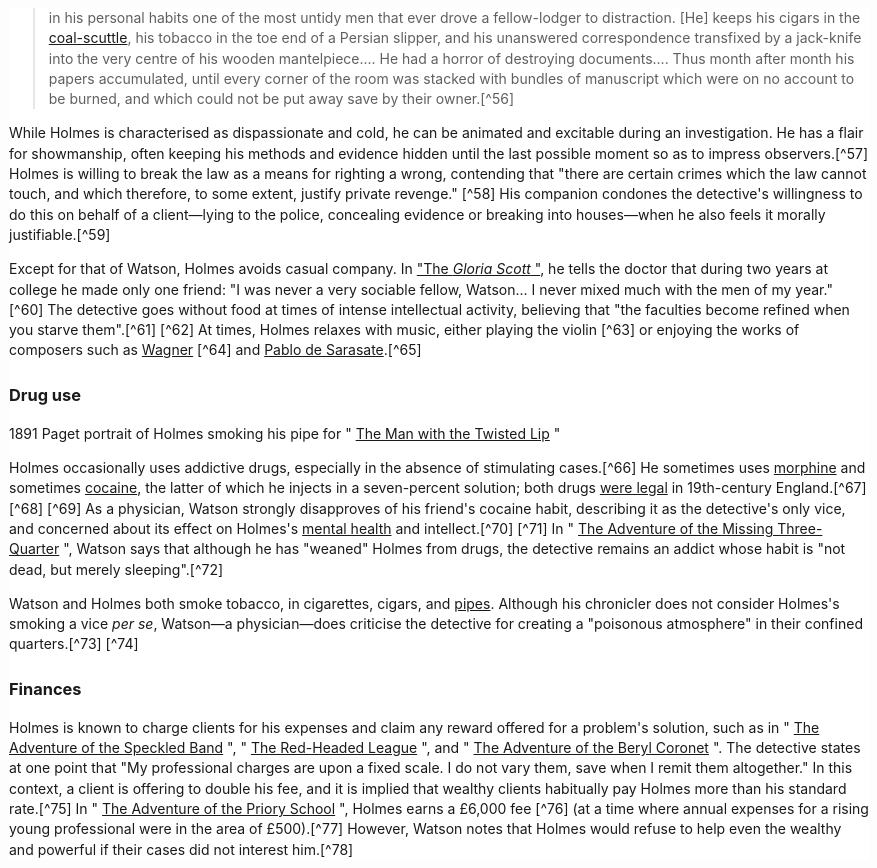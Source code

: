 > in his personal habits one of the most untidy men that ever drove a fellow-lodger to distraction. \[He\] keeps his cigars in the [coal-scuttle](https://en.m.wikipedia.org/wiki/Coal_scuttle "Coal scuttle"), his tobacco in the toe end of a Persian slipper, and his unanswered correspondence transfixed by a jack-knife into the very centre of his wooden mantelpiece.... He had a horror of destroying documents.... Thus month after month his papers accumulated, until every corner of the room was stacked with bundles of manuscript which were on no account to be burned, and which could not be put away save by their owner.[^56]

While Holmes is characterised as dispassionate and cold, he can be animated and excitable during an investigation. He has a flair for showmanship, often keeping his methods and evidence hidden until the last possible moment so as to impress observers.[^57] Holmes is willing to break the law as a means for righting a wrong, contending that "there are certain crimes which the law cannot touch, and which therefore, to some extent, justify private revenge." [^58] His companion condones the detective's willingness to do this on behalf of a client—lying to the police, concealing evidence or breaking into houses—when he also feels it morally justifiable.[^59]

Except for that of Watson, Holmes avoids casual company. In ["The *Gloria Scott* "](https://en.m.wikipedia.org/wiki/The_Adventure_of_the_Gloria_Scott "The Adventure of the Gloria Scott"), he tells the doctor that during two years at college he made only one friend: "I was never a very sociable fellow, Watson... I never mixed much with the men of my year." [^60] The detective goes without food at times of intense intellectual activity, believing that "the faculties become refined when you starve them".[^61] [^62] At times, Holmes relaxes with music, either playing the violin [^63] or enjoying the works of composers such as [Wagner](https://en.m.wikipedia.org/wiki/Richard_Wagner "Richard Wagner") [^64] and [Pablo de Sarasate](https://en.m.wikipedia.org/wiki/Pablo_de_Sarasate "Pablo de Sarasate").[^65]

### Drug use

1891 Paget portrait of Holmes smoking his pipe for " [The Man with the Twisted Lip](https://en.m.wikipedia.org/wiki/The_Man_with_the_Twisted_Lip "The Man with the Twisted Lip") "

Holmes occasionally uses addictive drugs, especially in the absence of stimulating cases.[^66] He sometimes uses [morphine](https://en.m.wikipedia.org/wiki/Morphine "Morphine") and sometimes [cocaine](https://en.m.wikipedia.org/wiki/Cocaine "Cocaine"), the latter of which he injects in a seven-percent solution; both drugs [were legal](https://en.m.wikipedia.org/wiki/Drug_policy_of_the_United_Kingdom#History "Drug policy of the United Kingdom") in 19th-century England.[^67] [^68] [^69] As a physician, Watson strongly disapproves of his friend's cocaine habit, describing it as the detective's only vice, and concerned about its effect on Holmes's [mental health](https://en.m.wikipedia.org/wiki/Mental_health "Mental health") and intellect.[^70] [^71] In " [The Adventure of the Missing Three-Quarter](https://en.m.wikipedia.org/wiki/The_Adventure_of_the_Missing_Three-Quarter "The Adventure of the Missing Three-Quarter") ", Watson says that although he has "weaned" Holmes from drugs, the detective remains an addict whose habit is "not dead, but merely sleeping".[^72]

Watson and Holmes both smoke tobacco, in cigarettes, cigars, and [pipes](https://en.m.wikipedia.org/wiki/Smoking_pipe_\(tobacco\) "Smoking pipe (tobacco)"). Although his chronicler does not consider Holmes's smoking a vice *per se*, Watson—a physician—does criticise the detective for creating a "poisonous atmosphere" in their confined quarters.[^73] [^74]

### Finances

Holmes is known to charge clients for his expenses and claim any reward offered for a problem's solution, such as in " [The Adventure of the Speckled Band](https://en.m.wikipedia.org/wiki/The_Adventure_of_the_Speckled_Band "The Adventure of the Speckled Band") ", " [The Red-Headed League](https://en.m.wikipedia.org/wiki/The_Red-Headed_League "The Red-Headed League") ", and " [The Adventure of the Beryl Coronet](https://en.m.wikipedia.org/wiki/The_Adventure_of_the_Beryl_Coronet "The Adventure of the Beryl Coronet") ". The detective states at one point that "My professional charges are upon a fixed scale. I do not vary them, save when I remit them altogether." In this context, a client is offering to double his fee, and it is implied that wealthy clients habitually pay Holmes more than his standard rate.[^75] In " [The Adventure of the Priory School](https://en.m.wikipedia.org/wiki/The_Adventure_of_the_Priory_School "The Adventure of the Priory School") ", Holmes earns a £6,000 fee [^76] (at a time where annual expenses for a rising young professional were in the area of £500).[^77] However, Watson notes that Holmes would refuse to help even the wealthy and powerful if their cases did not interest him.[^78]
